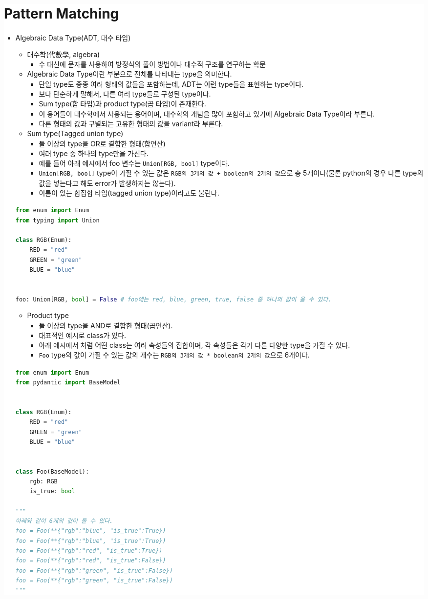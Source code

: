 



# Pattern Matching

- Algebraic Data Type(ADT, 대수 타입)

  - 대수학(代數學,  algebra)
    - 수 대신에 문자를 사용하여 방정식의 풀이 방법이나 대수적 구조를 연구하는 학문
  - Algebraic Data Type이란 부분으로 전체를 나타내는 type을 의미한다.
    - 단일 type도 종종 여러 형태의 값들을 포함하는데, ADT는 이런 type들을 표현하는 type이다.
    - 보다 단순하게 말해서, 다른 여러 type들로 구성된 type이다.
    - Sum type(합 타입)과 product type(곱 타입)이 존재한다.
    - 이 용어들이 대수학에서 사용되는 용어이며, 대수학의 개념을 많이 포함하고 있기에 Algebraic Data Type이라 부른다.
    - 다른 형태의 값과 구별되는 고유한 형태의 값을 variant라 부른다.
  - Sum type(Tagged union type)
    - 둘 이상의 type을 OR로 결합한 형태(합연산)
    - 여러 type 중 하나의 type만을 가진다.
    - 예를 들어 아래 예시에서 foo 변수는 `Union[RGB, bool]` type이다.
    - `Union[RGB, bool]` type이 가질 수 있는 값은 `RGB의 3개의 값 + boolean의 2개의 값`으로 총 5개이다(물론 python의 경우 다른 type의 값을 넣는다고 해도 error가 발생하지는 않는다).
    - 이름이 있는 합집합 타입(tagged union type)이라고도 불린다.

  ```python
  from enum import Enum
  from typing import Union
  
  class RGB(Enum):
      RED = "red"
      GREEN = "green"
      BLUE = "blue"
  
  
  foo: Union[RGB, bool] = False # foo에는 red, blue, green, true, false 중 하나의 값이 올 수 있다.
  ```

  - Product type
    - 둘 이상의 type을 AND로 결합한 형태(곱연산).
    - 대표적인 예시로 class가 있다.
    - 아래 예시에서 처럼 어떤 class는 여러 속성들의 집합이며, 각 속성들은 각기 다른 다양한 type을 가질 수 있다.
    - `Foo` type의 값이 가질 수 있는 값의 개수는 `RGB의 3개의 값 * boolean의 2개의 값`으로 6개이다.

  ```python
  from enum import Enum
  from pydantic import BaseModel
  
  
  class RGB(Enum):
      RED = "red"
      GREEN = "green"
      BLUE = "blue"
  
  
  class Foo(BaseModel):
      rgb: RGB
      is_true: bool
  
  """
  아래와 같이 6개의 값이 올 수 있다.
  foo = Foo(**{"rgb":"blue", "is_true":True})
  foo = Foo(**{"rgb":"blue", "is_true":True})
  foo = Foo(**{"rgb":"red", "is_true":True})
  foo = Foo(**{"rgb":"red", "is_true":False})
  foo = Foo(**{"rgb":"green", "is_true":False})
  foo = Foo(**{"rgb":"green", "is_true":False})
  """
  ```